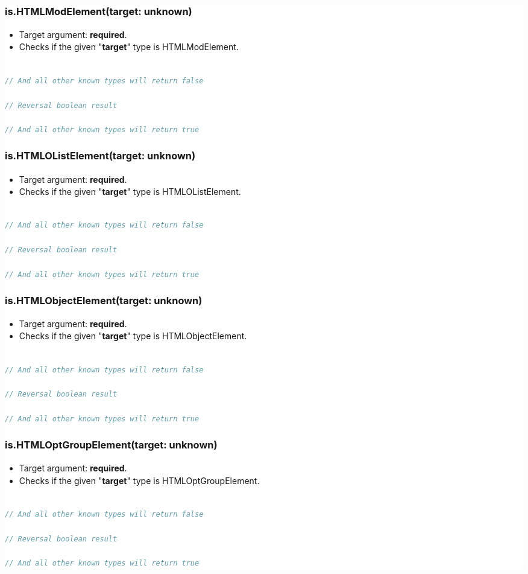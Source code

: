 ### is.HTMLModElement(target: unknown)

- Target argument: **required**.
- Checks if the given "**target**" type is HTMLModElement.

```typescript

// And all other known types will return false

// Reversal boolean result

// And all other known types will return true
```

### is.HTMLOListElement(target: unknown)

- Target argument: **required**.
- Checks if the given "**target**" type is HTMLOListElement.

```typescript

// And all other known types will return false

// Reversal boolean result

// And all other known types will return true
```

### is.HTMLObjectElement(target: unknown)

- Target argument: **required**.
- Checks if the given "**target**" type is HTMLObjectElement.

```typescript

// And all other known types will return false

// Reversal boolean result

// And all other known types will return true
```

### is.HTMLOptGroupElement(target: unknown)

- Target argument: **required**.
- Checks if the given "**target**" type is HTMLOptGroupElement.

```typescript

// And all other known types will return false

// Reversal boolean result

// And all other known types will return true
```
